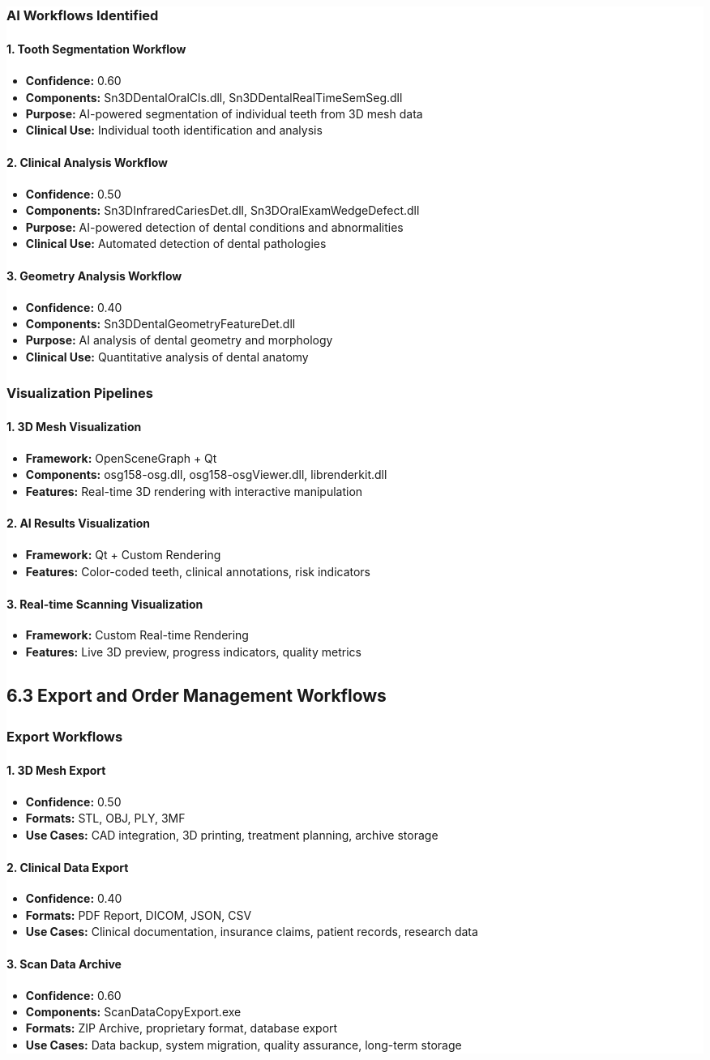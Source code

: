 ### AI Workflows Identified

#### 1. Tooth Segmentation Workflow
- **Confidence:** 0.60
- **Components:** Sn3DDentalOralCls.dll, Sn3DDentalRealTimeSemSeg.dll
- **Purpose:** AI-powered segmentation of individual teeth from 3D mesh data
- **Clinical Use:** Individual tooth identification and analysis

#### 2. Clinical Analysis Workflow
- **Confidence:** 0.50
- **Components:** Sn3DInfraredCariesDet.dll, Sn3DOralExamWedgeDefect.dll
- **Purpose:** AI-powered detection of dental conditions and abnormalities
- **Clinical Use:** Automated detection of dental pathologies

#### 3. Geometry Analysis Workflow
- **Confidence:** 0.40
- **Components:** Sn3DDentalGeometryFeatureDet.dll
- **Purpose:** AI analysis of dental geometry and morphology
- **Clinical Use:** Quantitative analysis of dental anatomy

### Visualization Pipelines

#### 1. 3D Mesh Visualization
- **Framework:** OpenSceneGraph + Qt
- **Components:** osg158-osg.dll, osg158-osgViewer.dll, librenderkit.dll
- **Features:** Real-time 3D rendering with interactive manipulation

#### 2. AI Results Visualization
- **Framework:** Qt + Custom Rendering
- **Features:** Color-coded teeth, clinical annotations, risk indicators

#### 3. Real-time Scanning Visualization
- **Framework:** Custom Real-time Rendering
- **Features:** Live 3D preview, progress indicators, quality metrics

## 6.3 Export and Order Management Workflows

### Export Workflows

#### 1. 3D Mesh Export
- **Confidence:** 0.50
- **Formats:** STL, OBJ, PLY, 3MF
- **Use Cases:** CAD integration, 3D printing, treatment planning, archive storage

#### 2. Clinical Data Export
- **Confidence:** 0.40
- **Formats:** PDF Report, DICOM, JSON, CSV
- **Use Cases:** Clinical documentation, insurance claims, patient records, research data

#### 3. Scan Data Archive
- **Confidence:** 0.60
- **Components:** ScanDataCopyExport.exe
- **Formats:** ZIP Archive, proprietary format, database export
- **Use Cases:** Data backup, system migration, quality assurance, long-term storage
